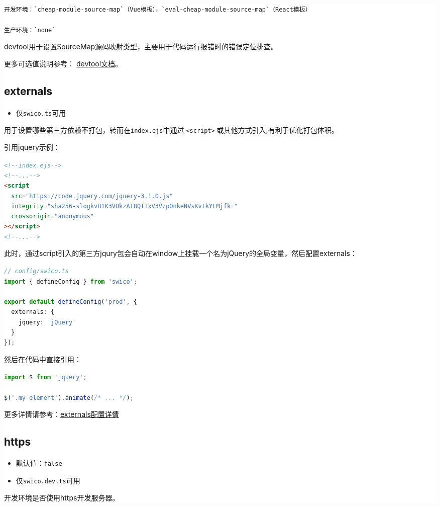     开发环境：`cheap-module-source-map`（Vue模板），`eval-cheap-module-source-map`（React模板）
        
    生产环境：`none`

devtool用于设置SourceMap源码映射类型，主要用于代码运行报错时的错误定位排查。

更多可选值说明参考： [devtool文档](https://rspack.dev/zh/config/devtool)。    


## externals

- 仅`swico.ts`可用

用于设置哪些第三方依赖不打包，转而在`index.ejs`中通过 `<script>` 或其他方式引入,有利于优化打包体积。

引用jquery示例：

```html
<!--index.ejs-->
<!--...-->
<script
  src="https://code.jquery.com/jquery-3.1.0.js"
  integrity="sha256-slogkvB1K3VOkzAI8QITxV3VzpOnkeNVsKvtkYLMjfk="
  crossorigin="anonymous"
></script>
<!--...-->
```
此时，通过script引入的第三方jqury包会自动在window上挂载一个名为jQuery的全局变量，然后配置externals：

```typescript
// config/swico.ts
import { defineConfig } from 'swico';

export default defineConfig('prod', {
  externals: {
    jquery: 'jQuery'
  }
});
```
然后在代码中直接引用：

```typescript
import $ from 'jquery';

$('.my-element').animate(/* ... */);
```

更多详情请参考：[externals配置详情](https://rspack.dev/zh/config/externals)


## https

- 默认值：`false`

- 仅`swico.dev.ts`可用

开发环境是否使用https开发服务器。
